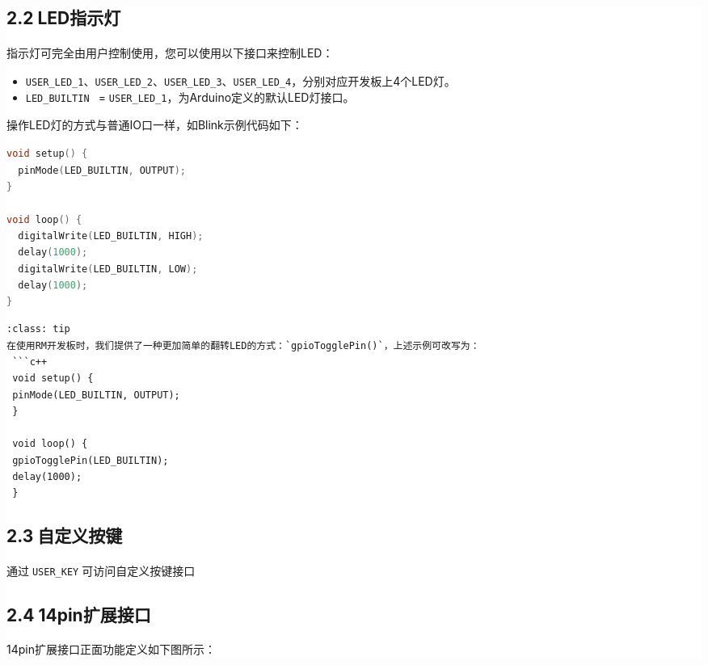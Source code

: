 ## 2.2 LED指示灯

指示灯可完全由用户控制使用，您可以使用以下接口来控制LED：

- `USER_LED_1`、`USER_LED_2`、`USER_LED_3`、`USER_LED_4`，分别对应开发板上4个LED灯。
- `LED_BUILTIN ` = `USER_LED_1`，为Arduino定义的默认LED灯接口。

操作LED灯的方式与普通IO口一样，如Blink示例代码如下：

```c++
void setup() {
  pinMode(LED_BUILTIN, OUTPUT);
}

void loop() {
  digitalWrite(LED_BUILTIN, HIGH);
  delay(1000);
  digitalWrite(LED_BUILTIN, LOW);
  delay(1000);
}
```

```{admonition} 小提示
:class: tip
在使用RM开发板时，我们提供了一种更加简单的翻转LED的方式：`gpioTogglePin()`，上述示例可改写为：
 ```c++
 void setup() {
 pinMode(LED_BUILTIN, OUTPUT);
 }
 
 void loop() {
 gpioTogglePin(LED_BUILTIN);
 delay(1000);
 }
```

## 2.3 自定义按键

通过 `USER_KEY` 可访问自定义按键接口

## 2.4 14pin扩展接口

14pin扩展接口正面功能定义如下图所示：
